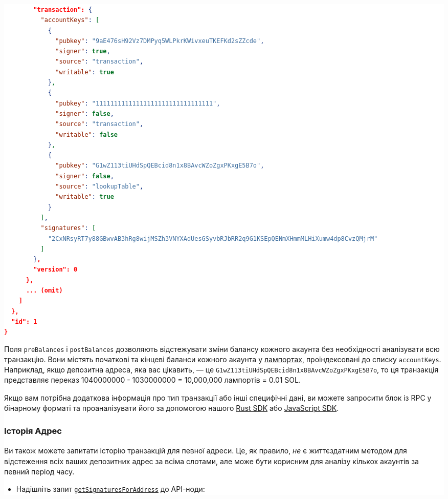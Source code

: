 ```json
        "transaction": {
          "accountKeys": [
            {
              "pubkey": "9aE476sH92Vz7DMPyq5WLPkrKWivxeuTKEFKd2sZZcde",
              "signer": true,
              "source": "transaction",
              "writable": true
            },
            {
              "pubkey": "11111111111111111111111111111111",
              "signer": false,
              "source": "transaction",
              "writable": false
            },
            {
              "pubkey": "G1wZ113tiUHdSpQEBcid8n1x8BAvcWZoZgxPKxgE5B7o",
              "signer": false,
              "source": "lookupTable",
              "writable": true
            }
          ],
          "signatures": [
            "2CxNRsyRT7y88GBwvAB3hRg8wijMSZh3VNYXAdUesGSyvbRJbRR2q9G1KSEpQENmXHmmMLHiXumw4dp8CvzQMjrM"
          ]
        },
        "version": 0
      },
      ... (omit)
    ]
  },
  "id": 1
}
```

Поля `preBalances` і `postBalances` дозволяють відстежувати зміни балансу кожного акаунта без необхідності аналізувати всю транзакцію. Вони містять початкові та кінцеві баланси кожного акаунта у [лампортах](/docs/uk/terminology.md#lamport), проіндексовані до списку `accountKeys`. Наприклад, якщо депозитна адреса, яка вас цікавить, — це `G1wZ113tiUHdSpQEBcid8n1x8BAvcWZoZgxPKxgE5B7o`, то ця транзакція представляє переказ 1040000000 - 1030000000 = 10,000,000 лампортів = 0.01 SOL.

Якщо вам потрібна додаткова інформація про тип транзакції або інші специфічні дані, ви можете запросити блок із RPC у бінарному форматі та проаналізувати його за допомогою нашого [Rust SDK](https://github.com/solana-labs/solana) або [JavaScript SDK](https://github.com/solana-labs/solana-web3.js).

### Історія Адрес

Ви також можете запитати історію транзакцій для певної адреси. Це, як правило, _не_ є життєздатним методом для відстеження всіх ваших депозитних адрес за всіма слотами, але може бути корисним для аналізу кількох акаунтів за певний період часу.

- Надішліть запит [`getSignaturesForAddress`](/docs/uk/rpc/http/getSignaturesForAddress.mdx) до API-ноди:

